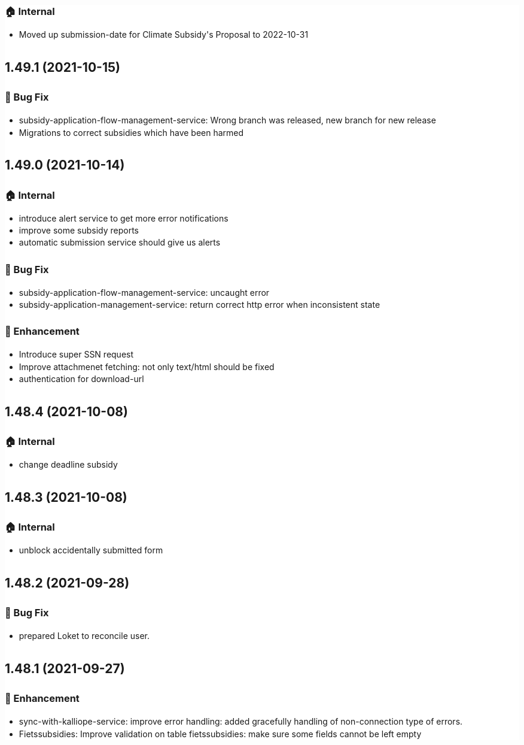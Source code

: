 ### :house: Internal
- Moved up submission-date for Climate Subsidy's Proposal to 2022-10-31

## 1.49.1 (2021-10-15)

### :bug: Bug Fix
- subsidy-application-flow-management-service: Wrong branch was released, new branch for new release
- Migrations to correct subsidies which have been harmed

## 1.49.0 (2021-10-14)

### :house: Internal
- introduce alert service to get more error notifications
- improve some subsidy reports
- automatic submission service should give us alerts

### :bug: Bug Fix
- subsidy-application-flow-management-service: uncaught error
- subsidy-application-management-service: return correct http error when inconsistent state

### :rocket: Enhancement
- Introduce super SSN request
- Improve attachmenet fetching: not only text/html should be fixed
- authentication for download-url

## 1.48.4 (2021-10-08)

### :house: Internal
- change deadline subsidy

## 1.48.3 (2021-10-08)

### :house: Internal
- unblock accidentally submitted form

## 1.48.2 (2021-09-28)

### :bug: Bug Fix
- prepared Loket to reconcile user.

## 1.48.1 (2021-09-27)

### :rocket: Enhancement
- sync-with-kalliope-service: improve error handling: added gracefully handling of non-connection type of errors.
- Fietssubsidies: Improve validation on table fietssubsidies: make sure some fields cannot be left empty
